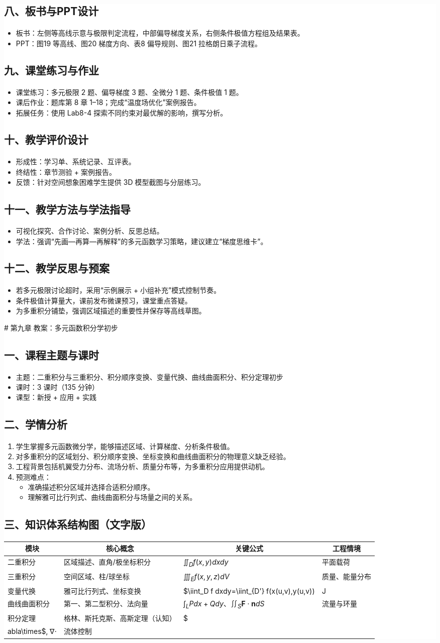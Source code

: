 ## 八、板书与PPT设计
- 板书：左侧等高线示意与极限判定流程，中部偏导梯度关系，右侧条件极值方程组及结果表。
- PPT：图19 等高线、图20 梯度方向、表8 偏导规则、图21 拉格朗日乘子流程。

## 九、课堂练习与作业
- 课堂练习：多元极限 2 题、偏导梯度 3 题、全微分 1 题、条件极值 1 题。
- 课后作业：题库第 8 章 1–18；完成“温度场优化”案例报告。
- 拓展任务：使用 Lab8-4 探索不同约束对最优解的影响，撰写分析。

## 十、教学评价设计
- 形成性：学习单、系统记录、互评表。
- 终结性：章节测验 + 案例报告。
- 反馈：针对空间想象困难学生提供 3D 模型截图与分层练习。

## 十一、教学方法与学法指导
- 可视化探究、合作讨论、案例分析、反思总结。
- 学法：强调“先画—再算—再解释”的多元函数学习策略，建议建立“梯度思维卡”。

## 十二、教学反思与预案
- 若多元极限讨论超时，采用“示例展示 + 小组补充”模式控制节奏。
- 条件极值计算量大，课前发布微课预习，课堂重点答疑。
- 为多重积分铺垫，强调区域描述的重要性并保存等高线草图。

<div style="page-break-after: always;"></div>
# 第九章 教案：多元函数积分学初步

## 一、课程主题与课时
- 主题：二重积分与三重积分、积分顺序变换、变量代换、曲线曲面积分、积分定理初步
- 课时：3 课时（135 分钟）
- 课型：新授 + 应用 + 实践

## 二、学情分析
1. 学生掌握多元函数微分学，能够描述区域、计算梯度、分析条件极值。
2. 对多重积分的区域划分、积分顺序变换、坐标变换和曲线曲面积分的物理意义缺乏经验。
3. 工程背景包括机翼受力分布、流场分析、质量分布等，为多重积分应用提供动机。
4. 预测难点：
   - 准确描述积分区域并选择合适积分顺序。
   - 理解雅可比行列式、曲线曲面积分与场量之间的关系。

## 三、知识体系结构图（文字版）
| 模块 | 核心概念 | 关键公式 | 工程情境 |
| --- | --- | --- | --- |
| 二重积分 | 区域描述、直角/极坐标积分 | $\iint_D f(x,y)dxdy$ | 平面载荷 |
| 三重积分 | 空间区域、柱/球坐标 | $\iiint_E f(x,y,z)dV$ | 质量、能量分布 |
| 变量代换 | 雅可比行列式、坐标变换 | $\iint_D f dxdy=\iint_{D'} f(x(u,v),y(u,v))|J| dudv$ | 热流计算 |
| 曲线曲面积分 | 第一、第二型积分、法向量 | $\int_L Pdx+Qdy$、$\iint_S \mathbf{F}\cdot\mathbf{n} dS$ | 流量与环量 |
| 积分定理 | 格林、斯托克斯、高斯定理（认知） | $
abla\times$, $\nabla\cdot$ | 流体控制 |
